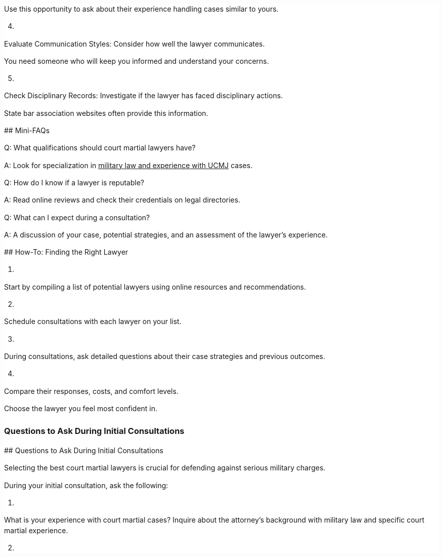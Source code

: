 Use this opportunity to ask about their experience handling cases similar to yours.

4.

Evaluate Communication Styles: Consider how well the lawyer communicates.

You need someone who will keep you informed and understand your concerns.

5.

Check Disciplinary Records: Investigate if the lawyer has faced disciplinary actions.

State bar association websites often provide this information.

\## Mini-FAQs

Q: What qualifications should court martial lawyers have?

A: Look for specialization in [military law and experience with UCMJ](https://ucmjmilitarylaw.com/military-bases/aberdeen-proving-ground/ "Aberdeen Proving Ground Military Law & UCMJ Legal Guide") cases.

Q: How do I know if a lawyer is reputable?

A: Read online reviews and check their credentials on legal directories.

Q: What can I expect during a consultation?

A: A discussion of your case, potential strategies, and an assessment of the lawyer’s experience.

\## How-To: Finding the Right Lawyer

1.

Start by compiling a list of potential lawyers using online resources and recommendations.

2.

Schedule consultations with each lawyer on your list.

3.

During consultations, ask detailed questions about their case strategies and previous outcomes.

4.

Compare their responses, costs, and comfort levels.

Choose the lawyer you feel most confident in.

### Questions to Ask During Initial Consultations

\## Questions to Ask During Initial Consultations

Selecting the best court martial lawyers is crucial for defending against serious military charges.

During your initial consultation, ask the following:

1.

What is your experience with court martial cases? Inquire about the attorney’s background with military law and specific court martial experience.

2.
